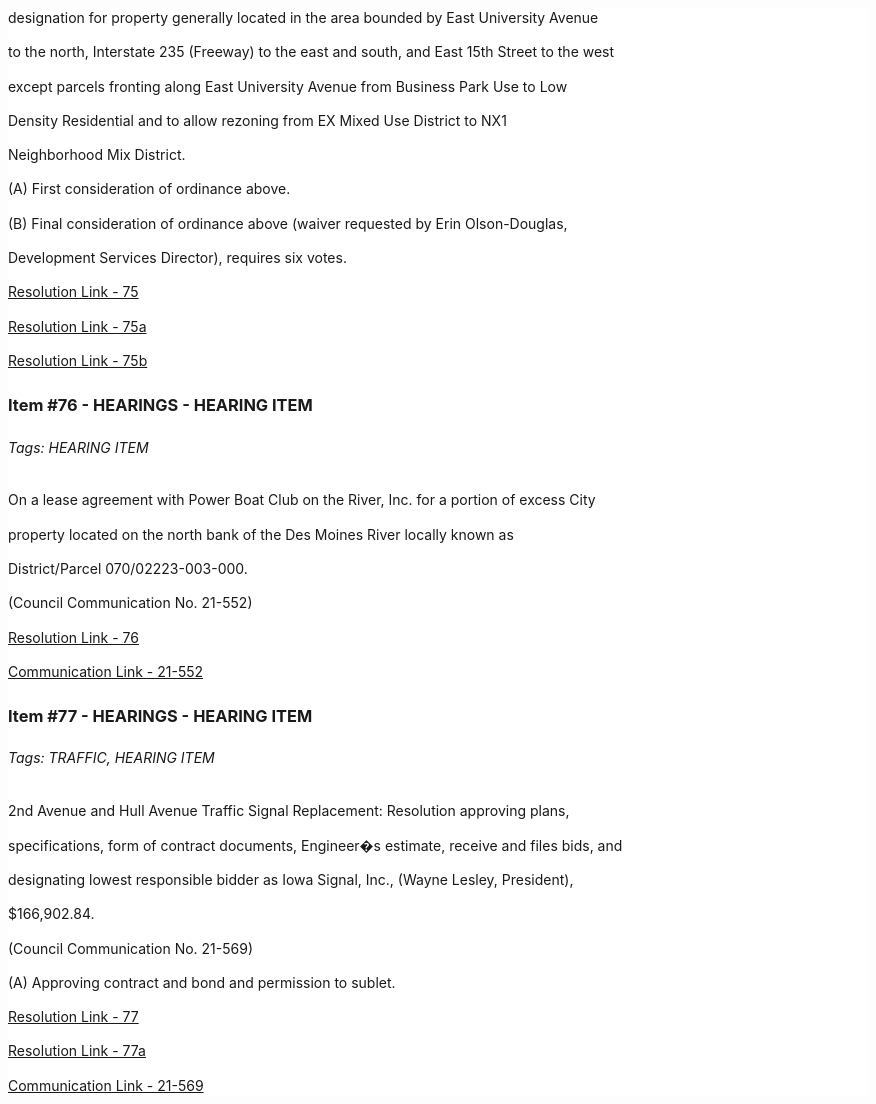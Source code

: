 designation for property generally located in the area bounded by East University Avenue 

to the north, Interstate 235 (Freeway) to the east and south, and East 15th Street to the west 

except parcels fronting along East University Avenue from Business Park Use to Low 

Density Residential and to allow rezoning from EX Mixed Use District to NX1 

Neighborhood Mix District. 

(A) First consideration of ordinance above. 

(B) Final consideration of ordinance above (waiver requested by Erin Olson-Douglas, 

Development Services Director), requires six votes. 

[Resolution Link - 75](http://www.dmgov.org/government/CityCouncil/Resolutions/20211220/75.pdf) 

[Resolution Link - 75a](http://www.dmgov.org/government/CityCouncil/Resolutions/20211220/75a.pdf) 

[Resolution Link - 75b](http://www.dmgov.org/government/CityCouncil/Resolutions/20211220/75b.pdf) 



### Item #76 - HEARINGS - HEARING ITEM 

###### Tags: HEARING ITEM 

On a lease agreement with Power Boat Club on the River, Inc. for a portion of excess City 

property located on the north bank of the Des Moines River locally known as 

District/Parcel 070/02223-003-000. 

(Council Communication No.  21-552) 

[Resolution Link - 76](http://www.dmgov.org/government/CityCouncil/Resolutions/20211220/76.pdf) 

[Communication Link - 21-552](http://www.dmgov.org/Government/CityCouncil/Communications/21-552.pdf) 



### Item #77 - HEARINGS - HEARING ITEM 

###### Tags: TRAFFIC, HEARING ITEM 

2nd Avenue and Hull Avenue Traffic Signal Replacement: Resolution approving plans, 

specifications, form of contract documents, Engineer�s estimate, receive and files bids, and 

designating lowest responsible bidder as Iowa Signal, Inc., (Wayne Lesley, President), 

$166,902.84. 

(Council Communication No.  21-569) 

(A) Approving contract and bond and permission to sublet. 

[Resolution Link - 77](http://www.dmgov.org/government/CityCouncil/Resolutions/20211220/77.pdf) 

[Resolution Link - 77a](http://www.dmgov.org/government/CityCouncil/Resolutions/20211220/77a.pdf) 

[Communication Link - 21-569](http://www.dmgov.org/Government/CityCouncil/Communications/21-569.pdf) 
